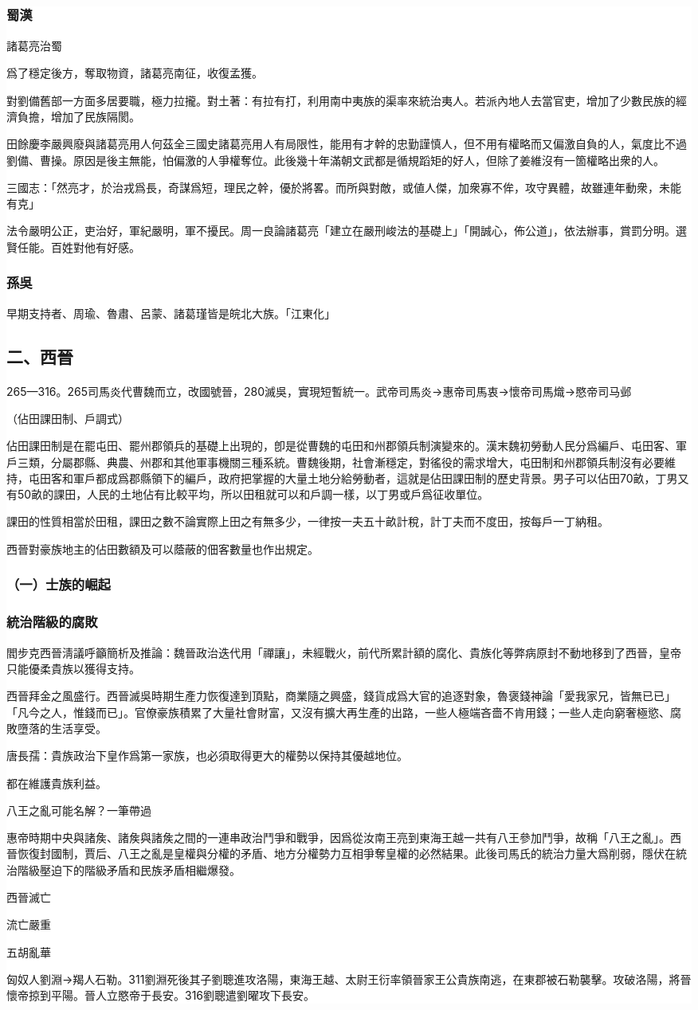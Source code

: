 ### 蜀漢

諸葛亮治蜀

爲了穩定後方，奪取物資，諸葛亮南征，收復孟獲。

對劉備舊部一方面多居要職，極力拉攏。對土著：有拉有打，利用南中夷族的渠率來統治夷人。若派內地人去當官吏，增加了少數民族的經濟負擔，增加了民族隔閡。

田餘慶<v>李嚴興廢與諸葛亮用人</v>何茲全<v>三國史</v>諸葛亮用人有局限性，能用有才幹的忠勤謹慎人，但不用有權略而又偏激自負的人，氣度比不過劉備、曹操。原因是後主無能，怕偏激的人爭權奪位。此後幾十年滿朝文武都是循規蹈矩的好人，但除了姜維沒有一箇權略出衆的人。

<v>三國志</v>：「然亮才，於治戎爲長，奇謀爲短，理民之幹，優於將畧。而所與對敵，或値人傑，加衆寡不侔，攻守異體，故雖連年動衆，未能有克」

法令嚴明公正，吏治好，軍紀嚴明，軍不擾民。周一良<v>論諸葛亮</v>「建立在嚴刑峻法的基礎上」「開誠心，佈公道」，依法辦事，賞罰分明。選賢任能。百姓對他有好感。

### 孫吳

早期支持者、周瑜、魯肅、呂蒙、諸葛瑾皆是皖北大族。「江東化」

## 二、西晉

265—316。265司馬炎代曹魏而立，改國號晉，280滅吳，實現短暫統一。武帝司馬炎→惠帝司馬衷→懷帝司馬熾→愍帝司马邺

（佔田課田制、戶調式）

佔田課田制是在罷屯田、罷州郡領兵的基礎上出現的，卽是從曹魏的屯田和州郡領兵制演變來的。漢末魏初勞動人民分爲編戶、屯田客、軍戶三類，分屬郡縣、典農、州郡和其他軍事機關三種系統。曹魏後期，社會漸穩定，對徭役的需求增大，屯田制和州郡領兵制沒有必要維持，屯田客和軍戶都成爲郡縣領下的編戶，政府把掌握的大量土地分給勞動者，這就是佔田課田制的歷史背景。男子可以佔田70畝，丁男又有50畝的課田，人民的土地佔有比較平均，所以田租就可以和戶調一樣，以丁男或戶爲征收單位。

課田的性質相當於田租，課田之數不論實際上田之有無多少，一律按一夫五十畝計稅，計丁夫而不度田，按每戶一丁納租。

西晉對豪族地主的佔田數額及可以蔭蔽的佃客數量也作出規定。

### （一）士族的崛起

### 統治階級的腐敗

閻步克<v>西晉淸議呼籲簡析及推論</v>：魏晉政治迭代用「禪讓」，未經戰火，前代所累計額的腐化、貴族化等弊病原封不動地移到了西晉，皇帝只能優柔貴族以獲得支持。

西晉拜金之風盛行。西晉滅吳時期生產力恢復達到頂點，商業隨之興盛，錢貨成爲大官的追逐對象，魯褒<v>錢神論</v>「愛我家兄，皆無已已」「凡今之人，惟錢而已」。官僚豪族積累了大量社會財富，又沒有擴大再生產的出路，一些人極端吝嗇不肯用錢；一些人走向窮奢極慾、腐敗墮落的生活享受。

唐長孺：貴族政治下皇作爲第一家族，也必須取得更大的權勢以保持其優越地位。

都在維護貴族利益。

八王之亂可能名解？一筆帶過

惠帝時期中央與諸矦、諸矦與諸矦之間的一連串政治鬥爭和戰爭，因爲從汝南王亮到東海王越一共有八王參加鬥爭，故稱「八王之亂」。西晉恢復封國制，賈后、八王之亂是皇權與分權的矛盾、地方分權勢力互相爭奪皇權的必然結果。此後司馬氏的統治力量大爲削弱，隱伏在統治階級壓迫下的階級矛盾和民族矛盾相繼爆發。

西晉滅亡

流亡嚴重

五胡亂華

匈奴人劉淵→羯人石勒。311劉淵死後其子劉聰進攻洛陽，東海王越、太尉王衍率領晉家王公貴族南逃，在東郡被石勒襲擊。攻破洛陽，將晉懷帝掠到平陽。晉人立愍帝于長安。316劉聰遣劉曜攻下長安。

